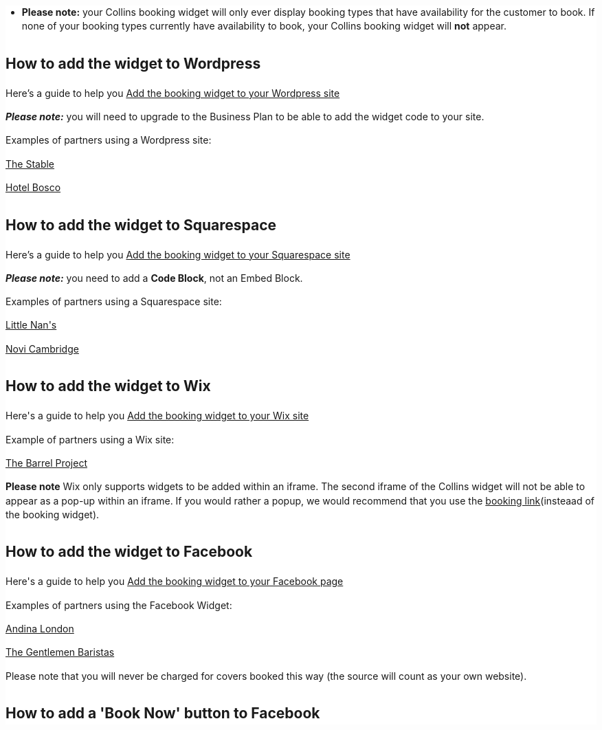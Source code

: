 * **Please note:** your Collins booking widget will only ever display booking types that have availability for the customer to book. If none of your booking types currently have availability to book, your Collins booking widget will **not** appear. 

## How to add the widget to Wordpress
Here’s a guide to help you [Add the booking widget to your Wordpress site](https://en.support.wordpress.com/widgets/custom-html-widget/)

**_Please note:_** you will need to upgrade to the Business Plan to be able to add the widget code to your site. 

Examples of partners using a Wordpress site:

[The Stable](https://stablepizza.com/book-a-table/)

[Hotel Bosco](https://hotelbosco.co.uk/boscolounge/cocktails/)

## How to add the widget to Squarespace
Here’s a guide to help you [Add the booking widget to your Squarespace site](https://support.squarespace.com/hc/en-us/articles/205815928-Adding-custom-HTML-CSS-and-JavaScript)

**_Please note:_** you need to add a **Code Block**, not an Embed Block.

Examples of partners using a Squarespace site:

[Little Nan's](https://www.littlenans.co.uk/make-a-booking/)

[Novi Cambridge](http://novicambridge.co.uk/reservations/)

## How to add the widget to Wix
Here's a guide to help you [Add the booking widget to your Wix site](https://support.wix.com/en/article/adding-html-code)

Example of partners using a Wix site:

[The Barrel Project](https://www.thebarrelproject.co.uk/)

**Please note** Wix only supports widgets to be added within an iframe. The second iframe of the Collins widget will not be able to appear as a pop-up within an iframe. If you would rather a popup, we would recommend that you use the [booking link](https://collins.uservoice.com/knowledgebase/articles/1893409-booking-url-generator)(insteaad of the booking widget). 

## How to add the widget to Facebook
Here's a guide to help you [Add the booking widget to your Facebook page](https://collins.uservoice.com/knowledgebase/articles/478066-facebook-widget-set-up)

Examples of partners using the Facebook Widget:

[Andina London](https://www.facebook.com/AndinaLondon/app/668769669862814/)

[The Gentlemen Baristas](https://www.facebook.com/thegentlemenbaristas/app/668769669862814/)

Please note that you will never be charged for covers booked this way (the source will count as your own website).

## How to add a 'Book Now' button to Facebook
